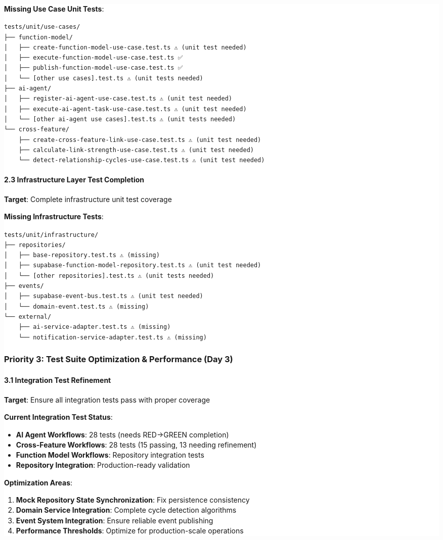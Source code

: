 **Missing Use Case Unit Tests**:
```
tests/unit/use-cases/
├── function-model/
│   ├── create-function-model-use-case.test.ts ⚠️ (unit test needed)
│   ├── execute-function-model-use-case.test.ts ✅
│   ├── publish-function-model-use-case.test.ts ✅
│   └── [other use cases].test.ts ⚠️ (unit tests needed)
├── ai-agent/
│   ├── register-ai-agent-use-case.test.ts ⚠️ (unit test needed)
│   ├── execute-ai-agent-task-use-case.test.ts ⚠️ (unit test needed)
│   └── [other ai-agent use cases].test.ts ⚠️ (unit tests needed)
└── cross-feature/
    ├── create-cross-feature-link-use-case.test.ts ⚠️ (unit test needed)
    ├── calculate-link-strength-use-case.test.ts ⚠️ (unit test needed)
    └── detect-relationship-cycles-use-case.test.ts ⚠️ (unit test needed)
```

#### 2.3 Infrastructure Layer Test Completion  
**Target**: Complete infrastructure unit test coverage

**Missing Infrastructure Tests**:
```
tests/unit/infrastructure/
├── repositories/
│   ├── base-repository.test.ts ⚠️ (missing)
│   ├── supabase-function-model-repository.test.ts ⚠️ (unit test needed)
│   └── [other repositories].test.ts ⚠️ (unit tests needed)
├── events/
│   ├── supabase-event-bus.test.ts ⚠️ (unit test needed)
│   └── domain-event.test.ts ⚠️ (missing)
└── external/
    ├── ai-service-adapter.test.ts ⚠️ (missing)
    └── notification-service-adapter.test.ts ⚠️ (missing)
```

### Priority 3: Test Suite Optimization & Performance (Day 3)

#### 3.1 Integration Test Refinement
**Target**: Ensure all integration tests pass with proper coverage

**Current Integration Test Status**:
- **AI Agent Workflows**: 28 tests (needs RED→GREEN completion)
- **Cross-Feature Workflows**: 28 tests (15 passing, 13 needing refinement)
- **Function Model Workflows**: Repository integration tests
- **Repository Integration**: Production-ready validation

**Optimization Areas**:
1. **Mock Repository State Synchronization**: Fix persistence consistency
2. **Domain Service Integration**: Complete cycle detection algorithms  
3. **Event System Integration**: Ensure reliable event publishing
4. **Performance Thresholds**: Optimize for production-scale operations
